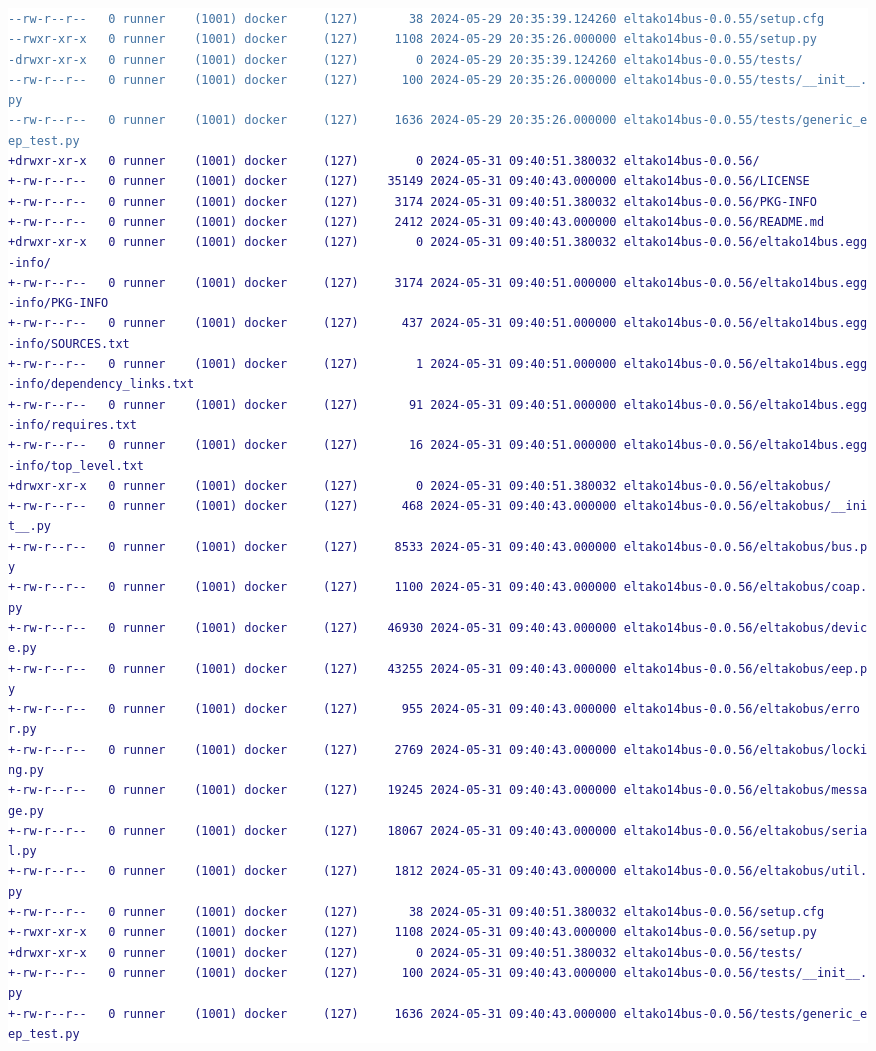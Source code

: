 ```diff
--rw-r--r--   0 runner    (1001) docker     (127)       38 2024-05-29 20:35:39.124260 eltako14bus-0.0.55/setup.cfg
--rwxr-xr-x   0 runner    (1001) docker     (127)     1108 2024-05-29 20:35:26.000000 eltako14bus-0.0.55/setup.py
-drwxr-xr-x   0 runner    (1001) docker     (127)        0 2024-05-29 20:35:39.124260 eltako14bus-0.0.55/tests/
--rw-r--r--   0 runner    (1001) docker     (127)      100 2024-05-29 20:35:26.000000 eltako14bus-0.0.55/tests/__init__.py
--rw-r--r--   0 runner    (1001) docker     (127)     1636 2024-05-29 20:35:26.000000 eltako14bus-0.0.55/tests/generic_eep_test.py
+drwxr-xr-x   0 runner    (1001) docker     (127)        0 2024-05-31 09:40:51.380032 eltako14bus-0.0.56/
+-rw-r--r--   0 runner    (1001) docker     (127)    35149 2024-05-31 09:40:43.000000 eltako14bus-0.0.56/LICENSE
+-rw-r--r--   0 runner    (1001) docker     (127)     3174 2024-05-31 09:40:51.380032 eltako14bus-0.0.56/PKG-INFO
+-rw-r--r--   0 runner    (1001) docker     (127)     2412 2024-05-31 09:40:43.000000 eltako14bus-0.0.56/README.md
+drwxr-xr-x   0 runner    (1001) docker     (127)        0 2024-05-31 09:40:51.380032 eltako14bus-0.0.56/eltako14bus.egg-info/
+-rw-r--r--   0 runner    (1001) docker     (127)     3174 2024-05-31 09:40:51.000000 eltako14bus-0.0.56/eltako14bus.egg-info/PKG-INFO
+-rw-r--r--   0 runner    (1001) docker     (127)      437 2024-05-31 09:40:51.000000 eltako14bus-0.0.56/eltako14bus.egg-info/SOURCES.txt
+-rw-r--r--   0 runner    (1001) docker     (127)        1 2024-05-31 09:40:51.000000 eltako14bus-0.0.56/eltako14bus.egg-info/dependency_links.txt
+-rw-r--r--   0 runner    (1001) docker     (127)       91 2024-05-31 09:40:51.000000 eltako14bus-0.0.56/eltako14bus.egg-info/requires.txt
+-rw-r--r--   0 runner    (1001) docker     (127)       16 2024-05-31 09:40:51.000000 eltako14bus-0.0.56/eltako14bus.egg-info/top_level.txt
+drwxr-xr-x   0 runner    (1001) docker     (127)        0 2024-05-31 09:40:51.380032 eltako14bus-0.0.56/eltakobus/
+-rw-r--r--   0 runner    (1001) docker     (127)      468 2024-05-31 09:40:43.000000 eltako14bus-0.0.56/eltakobus/__init__.py
+-rw-r--r--   0 runner    (1001) docker     (127)     8533 2024-05-31 09:40:43.000000 eltako14bus-0.0.56/eltakobus/bus.py
+-rw-r--r--   0 runner    (1001) docker     (127)     1100 2024-05-31 09:40:43.000000 eltako14bus-0.0.56/eltakobus/coap.py
+-rw-r--r--   0 runner    (1001) docker     (127)    46930 2024-05-31 09:40:43.000000 eltako14bus-0.0.56/eltakobus/device.py
+-rw-r--r--   0 runner    (1001) docker     (127)    43255 2024-05-31 09:40:43.000000 eltako14bus-0.0.56/eltakobus/eep.py
+-rw-r--r--   0 runner    (1001) docker     (127)      955 2024-05-31 09:40:43.000000 eltako14bus-0.0.56/eltakobus/error.py
+-rw-r--r--   0 runner    (1001) docker     (127)     2769 2024-05-31 09:40:43.000000 eltako14bus-0.0.56/eltakobus/locking.py
+-rw-r--r--   0 runner    (1001) docker     (127)    19245 2024-05-31 09:40:43.000000 eltako14bus-0.0.56/eltakobus/message.py
+-rw-r--r--   0 runner    (1001) docker     (127)    18067 2024-05-31 09:40:43.000000 eltako14bus-0.0.56/eltakobus/serial.py
+-rw-r--r--   0 runner    (1001) docker     (127)     1812 2024-05-31 09:40:43.000000 eltako14bus-0.0.56/eltakobus/util.py
+-rw-r--r--   0 runner    (1001) docker     (127)       38 2024-05-31 09:40:51.380032 eltako14bus-0.0.56/setup.cfg
+-rwxr-xr-x   0 runner    (1001) docker     (127)     1108 2024-05-31 09:40:43.000000 eltako14bus-0.0.56/setup.py
+drwxr-xr-x   0 runner    (1001) docker     (127)        0 2024-05-31 09:40:51.380032 eltako14bus-0.0.56/tests/
+-rw-r--r--   0 runner    (1001) docker     (127)      100 2024-05-31 09:40:43.000000 eltako14bus-0.0.56/tests/__init__.py
+-rw-r--r--   0 runner    (1001) docker     (127)     1636 2024-05-31 09:40:43.000000 eltako14bus-0.0.56/tests/generic_eep_test.py
```
